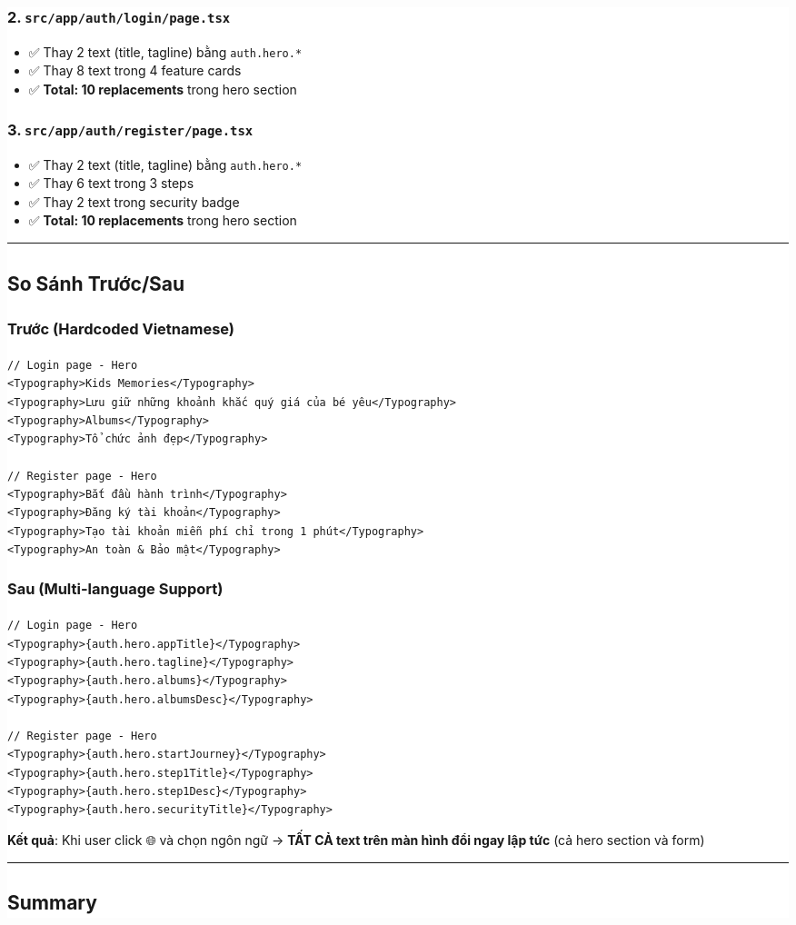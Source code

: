 ### 2. `src/app/auth/login/page.tsx`
- ✅ Thay 2 text (title, tagline) bằng `auth.hero.*`
- ✅ Thay 8 text trong 4 feature cards
- ✅ **Total: 10 replacements** trong hero section

### 3. `src/app/auth/register/page.tsx`
- ✅ Thay 2 text (title, tagline) bằng `auth.hero.*`
- ✅ Thay 6 text trong 3 steps
- ✅ Thay 2 text trong security badge
- ✅ **Total: 10 replacements** trong hero section

---

## So Sánh Trước/Sau

### Trước (Hardcoded Vietnamese)
```tsx
// Login page - Hero
<Typography>Kids Memories</Typography>
<Typography>Lưu giữ những khoảnh khắc quý giá của bé yêu</Typography>
<Typography>Albums</Typography>
<Typography>Tổ chức ảnh đẹp</Typography>

// Register page - Hero
<Typography>Bắt đầu hành trình</Typography>
<Typography>Đăng ký tài khoản</Typography>
<Typography>Tạo tài khoản miễn phí chỉ trong 1 phút</Typography>
<Typography>An toàn & Bảo mật</Typography>
```

### Sau (Multi-language Support)
```tsx
// Login page - Hero
<Typography>{auth.hero.appTitle}</Typography>
<Typography>{auth.hero.tagline}</Typography>
<Typography>{auth.hero.albums}</Typography>
<Typography>{auth.hero.albumsDesc}</Typography>

// Register page - Hero
<Typography>{auth.hero.startJourney}</Typography>
<Typography>{auth.hero.step1Title}</Typography>
<Typography>{auth.hero.step1Desc}</Typography>
<Typography>{auth.hero.securityTitle}</Typography>
```

**Kết quả**: Khi user click 🌐 và chọn ngôn ngữ → **TẤT CẢ text trên màn hình đổi ngay lập tức** (cả hero section và form)

---

## Summary
